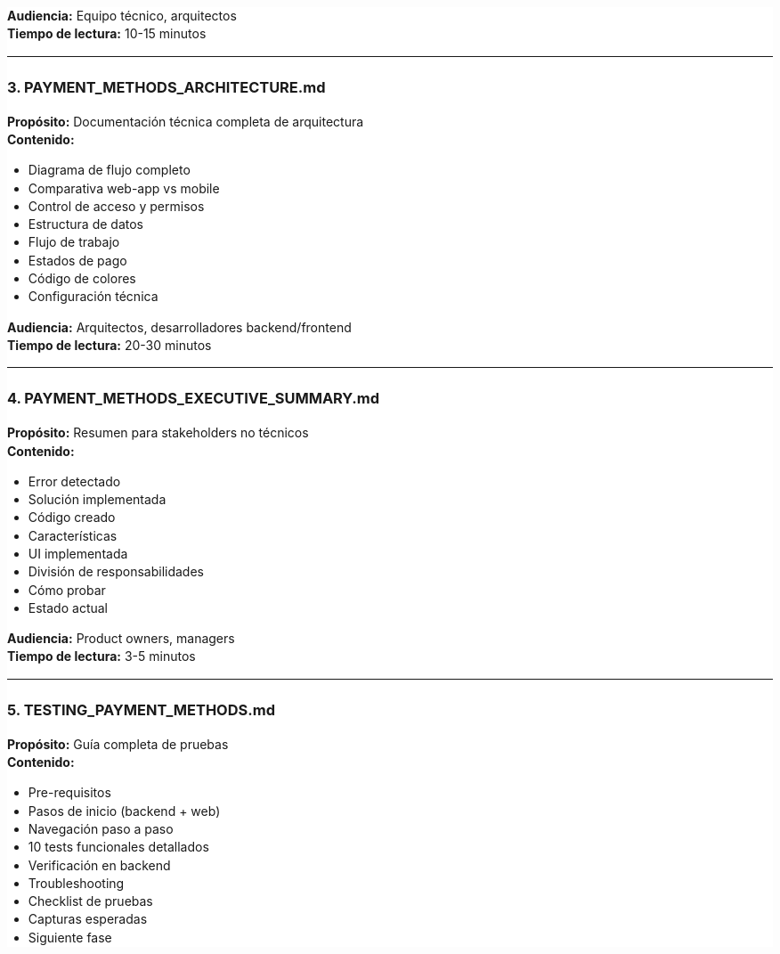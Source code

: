 **Audiencia:** Equipo técnico, arquitectos  
**Tiempo de lectura:** 10-15 minutos

---

### 3. PAYMENT_METHODS_ARCHITECTURE.md
**Propósito:** Documentación técnica completa de arquitectura  
**Contenido:**
- Diagrama de flujo completo
- Comparativa web-app vs mobile
- Control de acceso y permisos
- Estructura de datos
- Flujo de trabajo
- Estados de pago
- Código de colores
- Configuración técnica

**Audiencia:** Arquitectos, desarrolladores backend/frontend  
**Tiempo de lectura:** 20-30 minutos

---

### 4. PAYMENT_METHODS_EXECUTIVE_SUMMARY.md
**Propósito:** Resumen para stakeholders no técnicos  
**Contenido:**
- Error detectado
- Solución implementada
- Código creado
- Características
- UI implementada
- División de responsabilidades
- Cómo probar
- Estado actual

**Audiencia:** Product owners, managers  
**Tiempo de lectura:** 3-5 minutos

---

### 5. TESTING_PAYMENT_METHODS.md
**Propósito:** Guía completa de pruebas  
**Contenido:**
- Pre-requisitos
- Pasos de inicio (backend + web)
- Navegación paso a paso
- 10 tests funcionales detallados
- Verificación en backend
- Troubleshooting
- Checklist de pruebas
- Capturas esperadas
- Siguiente fase
